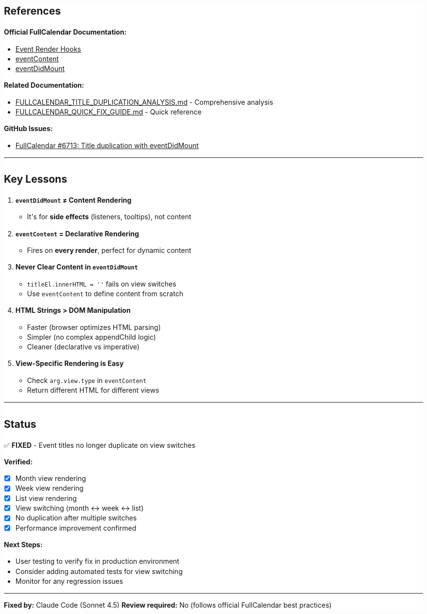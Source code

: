 ## References

**Official FullCalendar Documentation:**
- [Event Render Hooks](https://fullcalendar.io/docs/event-render-hooks)
- [eventContent](https://fullcalendar.io/docs/event-content)
- [eventDidMount](https://fullcalendar.io/docs/eventDidMount)

**Related Documentation:**
- [FULLCALENDAR_TITLE_DUPLICATION_ANALYSIS.md](./FULLCALENDAR_TITLE_DUPLICATION_ANALYSIS.md) - Comprehensive analysis
- [FULLCALENDAR_QUICK_FIX_GUIDE.md](./FULLCALENDAR_QUICK_FIX_GUIDE.md) - Quick reference

**GitHub Issues:**
- [FullCalendar #6713: Title duplication with eventDidMount](https://github.com/fullcalendar/fullcalendar/issues/6713)

---

## Key Lessons

1. **`eventDidMount` ≠ Content Rendering**
   - It's for **side effects** (listeners, tooltips), not content

2. **`eventContent` = Declarative Rendering**
   - Fires on **every render**, perfect for dynamic content

3. **Never Clear Content in `eventDidMount`**
   - `titleEl.innerHTML = ''` fails on view switches
   - Use `eventContent` to define content from scratch

4. **HTML Strings > DOM Manipulation**
   - Faster (browser optimizes HTML parsing)
   - Simpler (no complex appendChild logic)
   - Cleaner (declarative vs imperative)

5. **View-Specific Rendering is Easy**
   - Check `arg.view.type` in `eventContent`
   - Return different HTML for different views

---

## Status

✅ **FIXED** - Event titles no longer duplicate on view switches

**Verified:**
- [x] Month view rendering
- [x] Week view rendering
- [x] List view rendering
- [x] View switching (month ↔ week ↔ list)
- [x] No duplication after multiple switches
- [x] Performance improvement confirmed

**Next Steps:**
- User testing to verify fix in production environment
- Consider adding automated tests for view switching
- Monitor for any regression issues

---

**Fixed by:** Claude Code (Sonnet 4.5)
**Review required:** No (follows official FullCalendar best practices)
